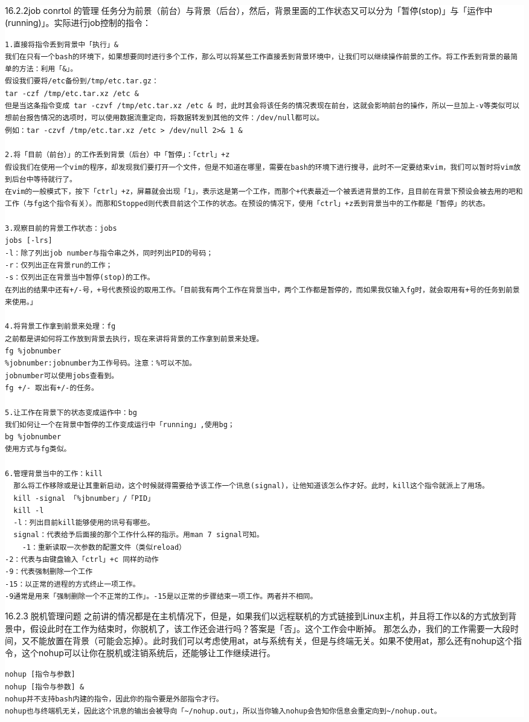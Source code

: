 
  16.2.2job conrtol 的管理
    任务分为前景（前台）与背景（后台），然后，背景里面的工作状态又可以分为「暂停(stop)」与「运作中(running)」。实际进行job控制的指令：

    1.直接将指令丢到背景中「执行」&
    我们在只有一个bash的环境下，如果想要同时进行多个工作，那么可以将某些工作直接丢到背景环境中，让我们可以继续操作前景的工作。将工作丢到背景的最简单的方法：利用「&」。
    假设我们要将/etc备份到/tmp/etc.tar.gz：
    tar -czf /tmp/etc.tar.xz /etc &
    但是当这条指令变成 tar -czvf /tmp/etc.tar.xz /etc & 时，此时其会将该任务的情况表现在前台，这就会影响前台的操作，所以一旦加上-v等类似可以想前台报告情况的选项时，可以使用数据流重定向，将数据转发到其他的文件：/dev/null都可以。
    例如：tar -czvf /tmp/etc.tar.xz /etc > /dev/null 2>& 1 &

    2.将「目前（前台）」的工作丢到背景（后台）中「暂停」：「ctrl」+z
    假设我们在使用一个vim的程序，却发现我们要打开一个文件，但是不知道在哪里，需要在bash的环境下进行搜寻，此时不一定要结束vim，我们可以暂时将vim放到后台中等待就行了。
    在vim的一般模式下，按下「ctrl」+z，屏幕就会出现「1」，表示这是第一个工作，而那个+代表最近一个被丢进背景的工作，且目前在背景下预设会被去用的吧和工作（与fg这个指令有关）。而那和Stopped则代表目前这个工作的状态。在预设的情况下，使用「ctrl」+z丢到背景当中的工作都是「暂停」的状态。

    3.观察目前的背景工作状态：jobs
    jobs [-lrs]
    -l：除了列出job number与指令串之外，同时列出PID的号码；
    -r：仅列出正在背景run的工作；
    -s：仅列出正在背景当中暂停(stop)的工作。
    在列出的结果中还有+/-号，+号代表预设的取用工作。「目前我有两个工作在背景当中，两个工作都是暂停的，而如果我仅输入fg时，就会取用有+号的任务到前景来使用。」
    
    4.将背景工作拿到前景来处理：fg
    之前都是讲如何将工作放到背景去执行，现在来讲将背景的工作拿到前景来处理。
    fg %jobnumber
    %jobnumber:jobnumber为工作号码。注意：%可以不加。
    jobnumber可以使用jobs查看到。
    fg +/- 取出有+/-的任务。
    
    5.让工作在背景下的状态变成运作中：bg
    我们如何让一个在背景中暂停的工作变成运行中「running」,使用bg；
    bg %jobnumber
    使用方式与fg类似。
    
    6.管理背景当中的工作：kill
      那么将工作移除或是让其重新启动，这个时候就得需要给予该工作一个讯息(signal)，让他知道该怎么作才好。此时，kill这个指令就派上了用场。
      kill -signal 「%jbnumber」/「PID」
      kill -l
      -l：列出目前kill能够使用的讯号有哪些。
      signal：代表给予后面接的那个工作什么样的指示。用man 7 signal可知。
        -1：重新读取一次参数的配置文件（类似reload）
	-2：代表与由键盘输入「ctrl」+c 同样的动作
	-9：代表强制删除一个工作
	-15：以正常的进程的方式终止一项工作。
	-9通常是用来「强制删除一个不正常的工作」。-15是以正常的步骤结束一项工作。两者并不相同。

  
  16.2.3 脱机管理问题
  之前讲的情况都是在主机情况下，但是，如果我们以远程联机的方式链接到Linux主机，并且将工作以&的方式放到背景中，假设此时在工作为结束时，你脱机了，该工作还会进行吗？答案是「否」。这个工作会中断掉。
   那怎么办，我们的工作需要一大段时间，又不能放置在背景（可能会忘掉）。此时我们可以考虑使用at，at与系统有关，但是与终端无关。如果不使用at，那么还有nohup这个指令，这个nohup可以让你在脱机或注销系统后，还能够让工作继续进行。

    nohup [指令与参数]
    nohup [指令与参数] &
    nohup并不支持bash内建的指令，因此你的指令要是外部指令才行。
    nohup也与终端机无关，因此这个讯息的输出会被导向「~/nohup.out」，所以当你输入nohup会告知你信息会重定向到~/nohup.out。
